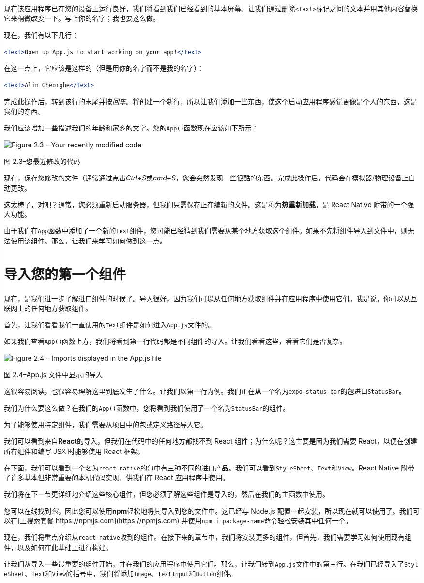现在该应用程序已在您的设备上运行良好，我们将看到我们已经看到的基本屏幕。让我们通过删除`<Text>`标记之间的文本并用其他内容替换它来稍微改变一下。写上你的名字；我也要这么做。

现在，我们有以下几行：

```jsx
<Text>Open up App.js to start working on your app!</Text>
```

在这一点上，它应该是这样的（但是用你的名字而不是我的名字）：

```jsx
<Text>Alin Gheorghe</Text>
```

完成此操作后，转到该行的末尾并按*回车*。将创建一个新行，所以让我们添加一些东西，使这个启动应用程序感觉更像是个人的东西，这是我们的东西。

我们应该增加一些描述我们的年龄和家乡的文字。您的`App()`函数现在应该如下所示：

![Figure 2.3 – Your recently modified code ](Images/Figure_2.03_B17074.jpg)

图 2.3–您最近修改的代码

现在，保存您修改的文件（通常通过点击*Ctrl*+*S*或*cmd*+*S*，您会突然发现一些很酷的东西。完成此操作后，代码会在模拟器/物理设备上自动更改。

这太棒了，对吧？通常，您必须重新启动服务器，但我们只需保存正在编辑的文件。这是称为**热重新加载**，是 React Native 附带的一个强大功能。

由于我们在`App`函数中添加了一个新的`Text`组件，您可能已经猜到我们需要从某个地方获取这个组件。如果不先将组件导入到文件中，则无法使用该组件。那么，让我们来学习如何做到这一点。

# 导入您的第一个组件

现在，是我们进一步了解进口组件的时候了。导入很好，因为我们可以从任何地方获取组件并在应用程序中使用它们。我是说，你可以从互联网上的任何地方获取组件。

首先，让我们看看我们一直使用的`Text`组件是如何进入`App.js`文件的。

如果我们查看`App()`函数上方，我们将看到第一行代码都是不同组件的导入。让我们看看这些，看看它们是否复杂。

![Figure 2.4 –  Imports displayed in the App.js file ](Images/Figure_2.04_B17074.jpg)

图 2.4–App.js 文件中显示的导入

这很容易阅读，也很容易理解这里到底发生了什么。让我们以第一行为例。我们正在**从**一个名为`expo-status-bar`的**包**进口`StatusBar`**。**

我们为什么要这么做？在我们的`App()`函数中，您将看到我们使用了一个名为`StatusBar`的组件。

为了能够使用特定组件，我们需要从项目中的包或定义路径导入它。

我们可以看到来自**React**的导入，但我们在代码中的任何地方都找不到 React 组件；为什么呢？这主要是因为我们需要 React，以便在创建所有组件和编写 JSX 时能够使用 React 框架。

在下面，我们可以看到一个名为`react-native`的包中有三种不同的进口产品。我们可以看到`StyleSheet`、`Text`和`View`。React Native 附带了许多基本但非常重要的本机代码实现，供我们在 React 应用程序中使用。

我们将在下一节更详细地介绍这些核心组件，但您必须了解这些组件是导入的，然后在我们的主函数中使用。

您可以在线找到*包*，因此您可以使用**npm**轻松地将其导入到您的文件中。这已经与 Node.js 配置一起安装，所以现在就可以使用了。我们可以在[上搜索套餐 https://npmjs.com](https://npmjs.com) 并使用`npm i package-name`命令轻松安装其中任何一个。

现在，我们将重点介绍从`react-native`收到的组件。在接下来的章节中，我们将安装更多的组件，但首先，我们需要学习如何使用现有组件，以及如何在此基础上进行构建。

让我们从导入一些最重要的组件开始，并在我们的应用程序中使用它们。那么，让我们转到`App.js`文件中的第三行。在我们已经导入了`StyleSheet`、`Text`和`View`的括号中，我们将添加`Image`、`TextInput`和`Button`组件。
